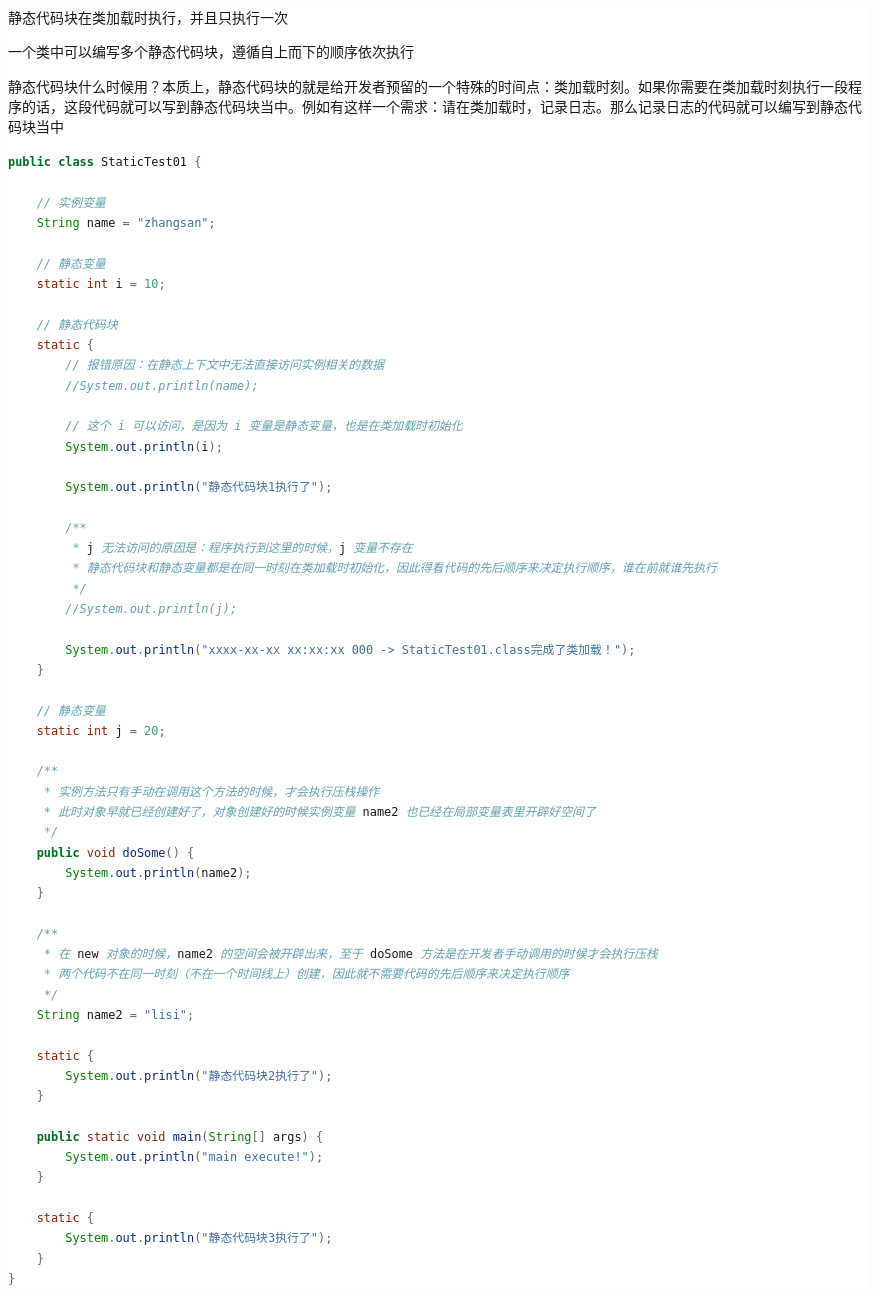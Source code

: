 静态代码块在类加载时执行，并且只执行一次

一个类中可以编写多个静态代码块，遵循自上而下的顺序依次执行

静态代码块什么时候用？本质上，静态代码块的就是给开发者预留的一个特殊的时间点：类加载时刻。如果你需要在类加载时刻执行一段程序的话，这段代码就可以写到静态代码块当中。例如有这样一个需求：请在类加载时，记录日志。那么记录日志的代码就可以编写到静态代码块当中

```java
public class StaticTest01 {

    // 实例变量
    String name = "zhangsan";

    // 静态变量
    static int i = 10;

    // 静态代码块
    static {
        // 报错原因：在静态上下文中无法直接访问实例相关的数据
        //System.out.println(name);

        // 这个 i 可以访问，是因为 i 变量是静态变量，也是在类加载时初始化
        System.out.println(i);

        System.out.println("静态代码块1执行了");

        /**
         * j 无法访问的原因是：程序执行到这里的时候，j 变量不存在
         * 静态代码块和静态变量都是在同一时刻在类加载时初始化，因此得看代码的先后顺序来决定执行顺序，谁在前就谁先执行
         */
        //System.out.println(j);

        System.out.println("xxxx-xx-xx xx:xx:xx 000 -> StaticTest01.class完成了类加载！");
    }

    // 静态变量
    static int j = 20;

    /**
     * 实例方法只有手动在调用这个方法的时候，才会执行压栈操作
     * 此时对象早就已经创建好了，对象创建好的时候实例变量 name2 也已经在局部变量表里开辟好空间了
     */
    public void doSome() {
        System.out.println(name2);
    }

    /**
     * 在 new 对象的时候，name2 的空间会被开辟出来，至于 doSome 方法是在开发者手动调用的时候才会执行压栈
     * 两个代码不在同一时刻（不在一个时间线上）创建，因此就不需要代码的先后顺序来决定执行顺序
     */
    String name2 = "lisi";

    static {
        System.out.println("静态代码块2执行了");
    }

    public static void main(String[] args) {
        System.out.println("main execute!");
    }

    static {
        System.out.println("静态代码块3执行了");
    }
}
```
